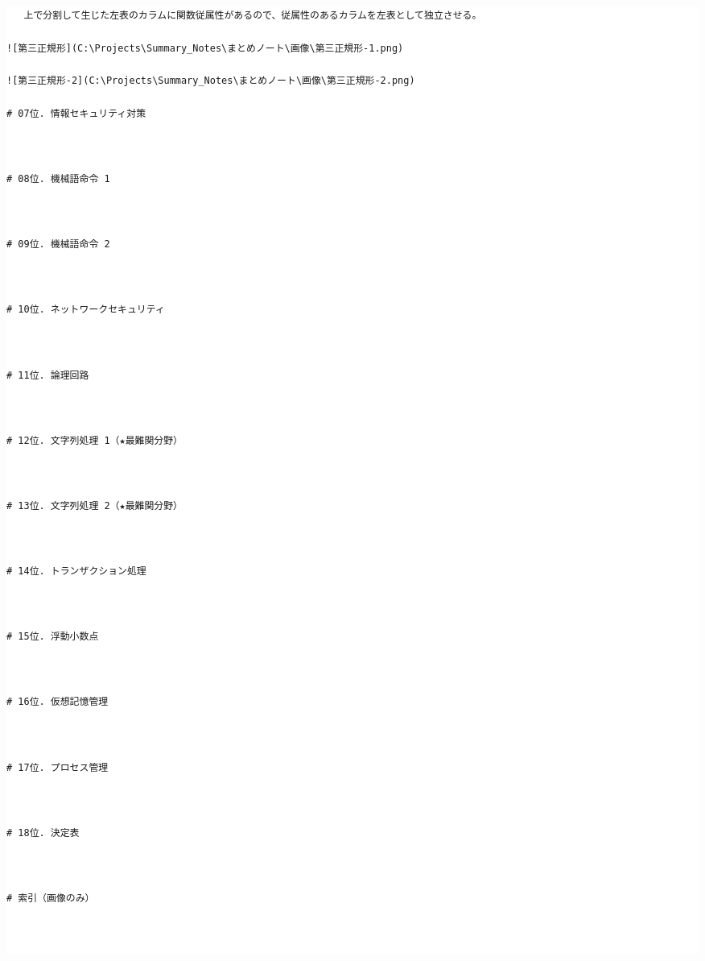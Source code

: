 ```
   上で分割して生じた左表のカラムに関数従属性があるので、従属性のあるカラムを左表として独立させる。

![第三正規形](C:\Projects\Summary_Notes\まとめノート\画像\第三正規形-1.png)

![第三正規形-2](C:\Projects\Summary_Notes\まとめノート\画像\第三正規形-2.png)

# 07位. 情報セキュリティ対策



# 08位. 機械語命令 1



# 09位. 機械語命令 2



# 10位. ネットワークセキュリティ



# 11位. 論理回路



# 12位. 文字列処理 1（★最難関分野）



# 13位. 文字列処理 2（★最難関分野）



# 14位. トランザクション処理



# 15位. 浮動小数点



# 16位. 仮想記憶管理



# 17位. プロセス管理



# 18位. 決定表



# 索引（画像のみ）




